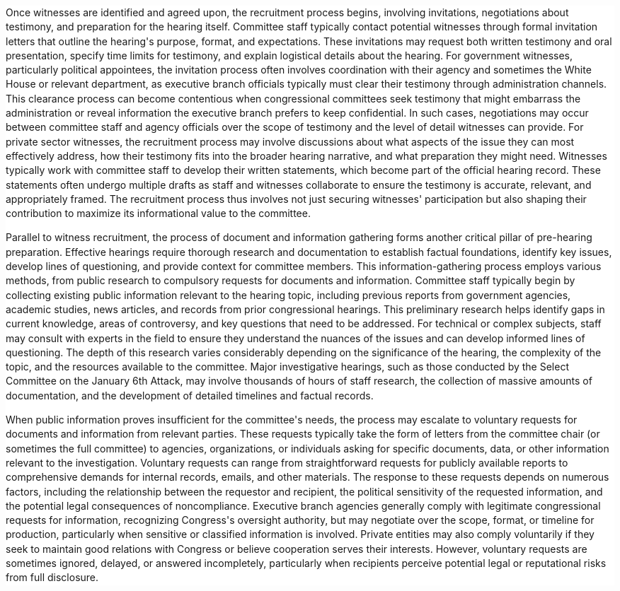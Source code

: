 Once witnesses are identified and agreed upon, the recruitment process begins, involving invitations, negotiations about testimony, and preparation for the hearing itself. Committee staff typically contact potential witnesses through formal invitation letters that outline the hearing's purpose, format, and expectations. These invitations may request both written testimony and oral presentation, specify time limits for testimony, and explain logistical details about the hearing. For government witnesses, particularly political appointees, the invitation process often involves coordination with their agency and sometimes the White House or relevant department, as executive branch officials typically must clear their testimony through administration channels. This clearance process can become contentious when congressional committees seek testimony that might embarrass the administration or reveal information the executive branch prefers to keep confidential. In such cases, negotiations may occur between committee staff and agency officials over the scope of testimony and the level of detail witnesses can provide. For private sector witnesses, the recruitment process may involve discussions about what aspects of the issue they can most effectively address, how their testimony fits into the broader hearing narrative, and what preparation they might need. Witnesses typically work with committee staff to develop their written statements, which become part of the official hearing record. These statements often undergo multiple drafts as staff and witnesses collaborate to ensure the testimony is accurate, relevant, and appropriately framed. The recruitment process thus involves not just securing witnesses' participation but also shaping their contribution to maximize its informational value to the committee.

Parallel to witness recruitment, the process of document and information gathering forms another critical pillar of pre-hearing preparation. Effective hearings require thorough research and documentation to establish factual foundations, identify key issues, develop lines of questioning, and provide context for committee members. This information-gathering process employs various methods, from public research to compulsory requests for documents and information. Committee staff typically begin by collecting existing public information relevant to the hearing topic, including previous reports from government agencies, academic studies, news articles, and records from prior congressional hearings. This preliminary research helps identify gaps in current knowledge, areas of controversy, and key questions that need to be addressed. For technical or complex subjects, staff may consult with experts in the field to ensure they understand the nuances of the issues and can develop informed lines of questioning. The depth of this research varies considerably depending on the significance of the hearing, the complexity of the topic, and the resources available to the committee. Major investigative hearings, such as those conducted by the Select Committee on the January 6th Attack, may involve thousands of hours of staff research, the collection of massive amounts of documentation, and the development of detailed timelines and factual records.

When public information proves insufficient for the committee's needs, the process may escalate to voluntary requests for documents and information from relevant parties. These requests typically take the form of letters from the committee chair (or sometimes the full committee) to agencies, organizations, or individuals asking for specific documents, data, or other information relevant to the investigation. Voluntary requests can range from straightforward requests for publicly available reports to comprehensive demands for internal records, emails, and other materials. The response to these requests depends on numerous factors, including the relationship between the requestor and recipient, the political sensitivity of the requested information, and the potential legal consequences of noncompliance. Executive branch agencies generally comply with legitimate congressional requests for information, recognizing Congress's oversight authority, but may negotiate over the scope, format, or timeline for production, particularly when sensitive or classified information is involved. Private entities may also comply voluntarily if they seek to maintain good relations with Congress or believe cooperation serves their interests. However, voluntary requests are sometimes ignored, delayed, or answered incompletely, particularly when recipients perceive potential legal or reputational risks from full disclosure.
